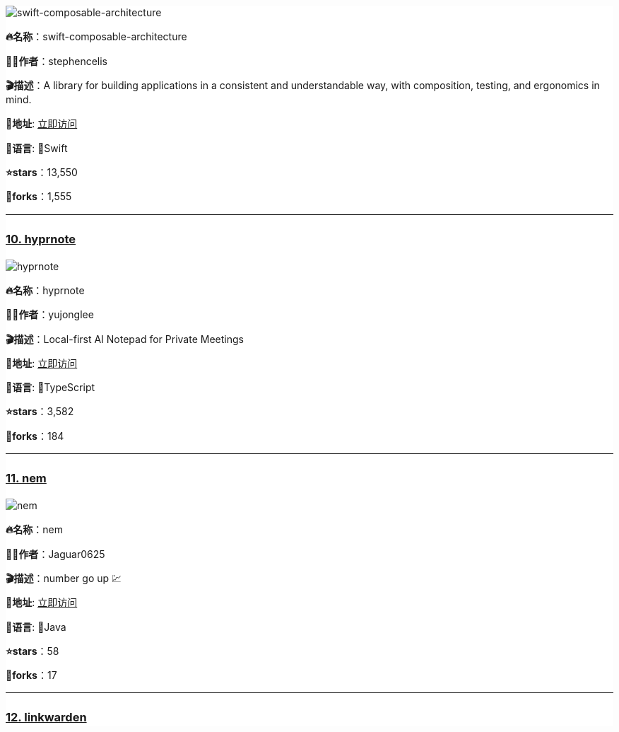 ![swift-composable-architecture](https://s0.wp.com/mshots/v1/https://github.com//pointfreeco/swift-composable-architecture?w=600&h=450) 

**🔥名称**：swift-composable-architecture 

**🧑‍💻作者**：stephencelis 

**🎬描述**：A library for building applications in a consistent and understandable way, with composition, testing, and ergonomics in mind. 

**🔗地址**: [立即访问](https://github.com//pointfreeco/swift-composable-architecture) 

**👀语言**: 🔺Swift 

**⭐stars**：13,550 

**📍forks**：1,555 

--- 

### [10. hyprnote](https://github.com//fastrepl/hyprnote) 

![hyprnote](https://s0.wp.com/mshots/v1/https://github.com//fastrepl/hyprnote?w=600&h=450) 

**🔥名称**：hyprnote 

**🧑‍💻作者**：yujonglee 

**🎬描述**：Local-first AI Notepad for Private Meetings 

**🔗地址**: [立即访问](https://github.com//fastrepl/hyprnote) 

**👀语言**: 🔺TypeScript 

**⭐stars**：3,582 

**📍forks**：184 

--- 

### [11. nem](https://github.com//NemProject/nem) 

![nem](https://s0.wp.com/mshots/v1/https://github.com//NemProject/nem?w=600&h=450) 

**🔥名称**：nem 

**🧑‍💻作者**：Jaguar0625 

**🎬描述**：number go up 💹 

**🔗地址**: [立即访问](https://github.com//NemProject/nem) 

**👀语言**: 🔺Java 

**⭐stars**：58 

**📍forks**：17 

--- 

### [12. linkwarden](https://github.com//linkwarden/linkwarden) 
